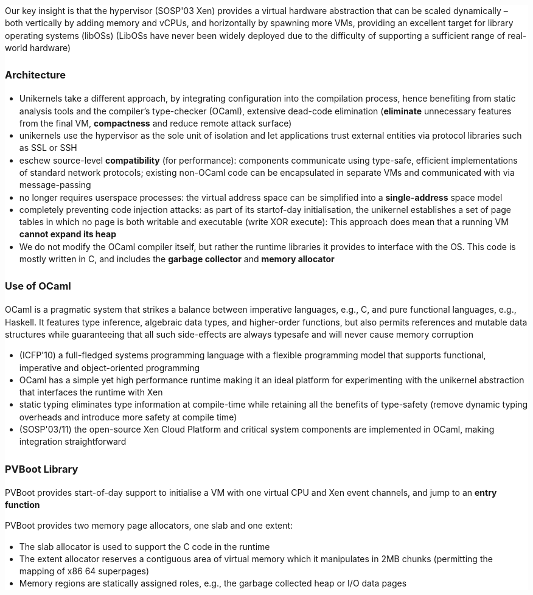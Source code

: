 Our key insight is that the hypervisor (SOSP'03 Xen) provides a virtual hardware abstraction that can be scaled dynamically – both vertically by adding memory and vCPUs, and horizontally by spawning more VMs, providing an excellent target for library operating systems (libOSs) (LibOSs have never been widely deployed due to the difficulty of supporting a sufficient range of real-world hardware)

### Architecture

*   Unikernels take a different approach, by integrating configuration into the compilation process, hence benefiting from static analysis tools and the compiler’s type-checker (OCaml), extensive dead-code elimination (**eliminate** unnecessary features from the final VM, **compactness** and reduce remote attack surface)
*   unikernels use the hypervisor as the sole unit of isolation and let applications trust external entities via protocol libraries such as SSL or SSH
*   eschew source-level **compatibility** (for performance): components communicate using type-safe, efficient implementations of standard network protocols; existing non-OCaml code can be encapsulated in separate VMs and communicated with via message-passing
*   no longer requires userspace processes: the virtual address space can be simplified into a **single-address** space model
*   completely preventing code injection attacks: as part of its startof-day initialisation, the unikernel establishes a set of page tables in which no page is both writable and executable (write XOR execute): This approach does mean that a running VM **cannot expand its heap**
*   We do not modify the OCaml compiler itself, but rather the runtime libraries it provides to interface with the OS. This code is mostly written in C, and includes the **garbage collector** and **memory allocator**

### Use of OCaml

OCaml is a pragmatic system that strikes a balance between imperative languages, e.g., C, and pure functional languages, e.g., Haskell. It features type inference, algebraic data types, and higher-order functions, but also permits references and mutable data structures while guaranteeing that all such side-effects are always typesafe and will never cause memory corruption

*   (ICFP'10) a full-fledged systems programming language with a flexible programming model that supports functional, imperative and object-oriented programming
*   OCaml has a simple yet high performance runtime making it an ideal platform for experimenting with the unikernel abstraction that interfaces the runtime with Xen
*   static typing eliminates type information at compile-time while retaining all the benefits of type-safety (remove dynamic typing overheads and introduce more safety at compile time)
*   (SOSP'03/11) the open-source Xen Cloud Platform and critical system components are implemented in OCaml, making integration straightforward

### PVBoot Library

PVBoot provides start-of-day support to initialise a VM with one virtual CPU and Xen event channels, and jump to an **entry function**

PVBoot provides two memory page allocators, one slab and one extent:

*   The slab allocator is used to support the C code in the runtime
*   The extent allocator reserves a contiguous area of virtual memory which it manipulates in 2MB chunks (permitting the mapping of x86 64 superpages)
*   Memory regions are statically assigned roles, e.g., the garbage collected heap or I/O data pages
